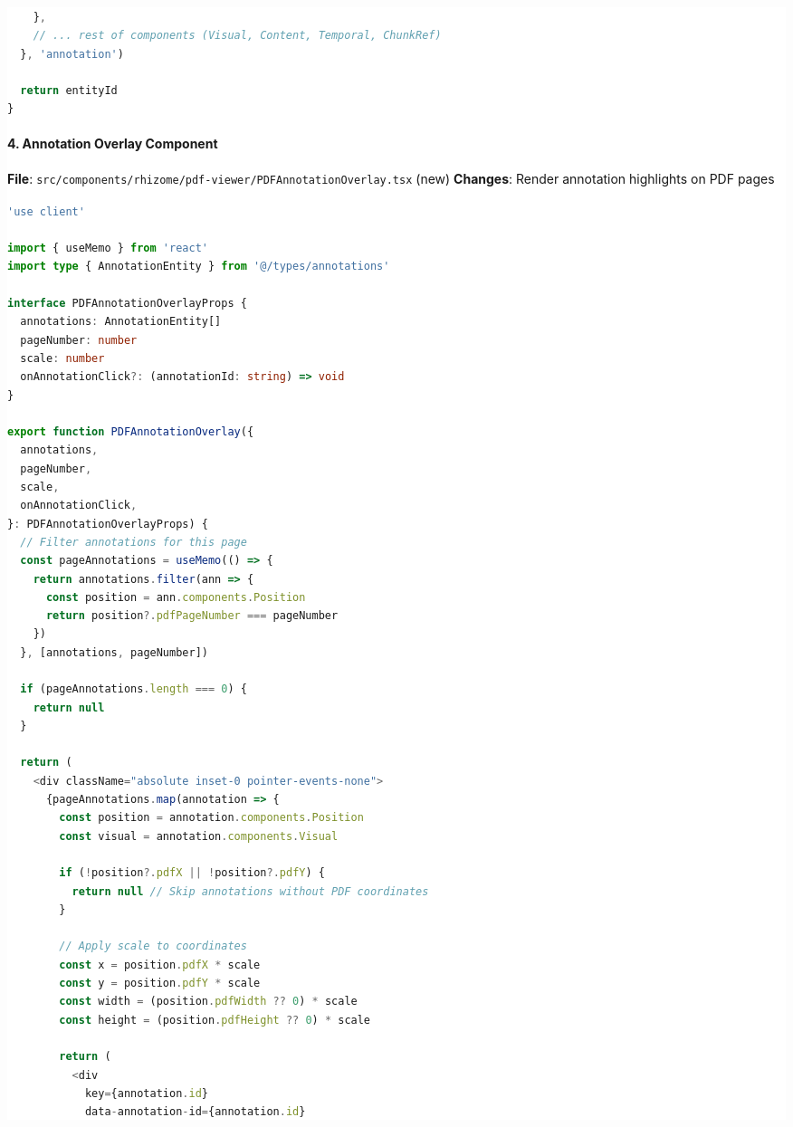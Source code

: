 ```typescript
    },
    // ... rest of components (Visual, Content, Temporal, ChunkRef)
  }, 'annotation')

  return entityId
}
```

#### 4. Annotation Overlay Component

**File**: `src/components/rhizome/pdf-viewer/PDFAnnotationOverlay.tsx` (new)
**Changes**: Render annotation highlights on PDF pages

```typescript
'use client'

import { useMemo } from 'react'
import type { AnnotationEntity } from '@/types/annotations'

interface PDFAnnotationOverlayProps {
  annotations: AnnotationEntity[]
  pageNumber: number
  scale: number
  onAnnotationClick?: (annotationId: string) => void
}

export function PDFAnnotationOverlay({
  annotations,
  pageNumber,
  scale,
  onAnnotationClick,
}: PDFAnnotationOverlayProps) {
  // Filter annotations for this page
  const pageAnnotations = useMemo(() => {
    return annotations.filter(ann => {
      const position = ann.components.Position
      return position?.pdfPageNumber === pageNumber
    })
  }, [annotations, pageNumber])

  if (pageAnnotations.length === 0) {
    return null
  }

  return (
    <div className="absolute inset-0 pointer-events-none">
      {pageAnnotations.map(annotation => {
        const position = annotation.components.Position
        const visual = annotation.components.Visual

        if (!position?.pdfX || !position?.pdfY) {
          return null // Skip annotations without PDF coordinates
        }

        // Apply scale to coordinates
        const x = position.pdfX * scale
        const y = position.pdfY * scale
        const width = (position.pdfWidth ?? 0) * scale
        const height = (position.pdfHeight ?? 0) * scale

        return (
          <div
            key={annotation.id}
            data-annotation-id={annotation.id}
```